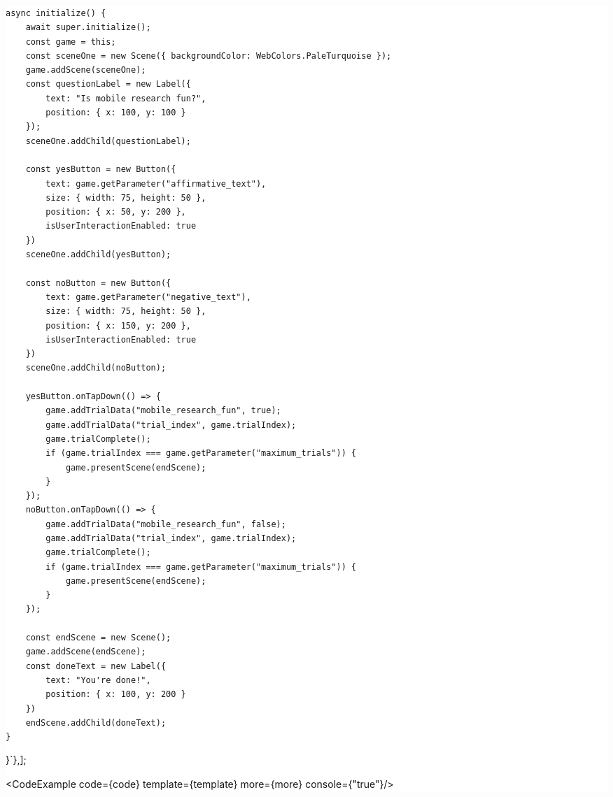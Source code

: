     async initialize() {
        await super.initialize();
        const game = this;
        const sceneOne = new Scene({ backgroundColor: WebColors.PaleTurquoise });
        game.addScene(sceneOne);
        const questionLabel = new Label({
            text: "Is mobile research fun?",
            position: { x: 100, y: 100 }
        });
        sceneOne.addChild(questionLabel);
 
        const yesButton = new Button({
            text: game.getParameter("affirmative_text"),
            size: { width: 75, height: 50 },
            position: { x: 50, y: 200 },
            isUserInteractionEnabled: true
        })
        sceneOne.addChild(yesButton);
 
        const noButton = new Button({
            text: game.getParameter("negative_text"),
            size: { width: 75, height: 50 },
            position: { x: 150, y: 200 },
            isUserInteractionEnabled: true
        })
        sceneOne.addChild(noButton);
 
        yesButton.onTapDown(() => {
            game.addTrialData("mobile_research_fun", true);
            game.addTrialData("trial_index", game.trialIndex);
            game.trialComplete();
            if (game.trialIndex === game.getParameter("maximum_trials")) {
                game.presentScene(endScene);
            }
        });
        noButton.onTapDown(() => {
            game.addTrialData("mobile_research_fun", false);
            game.addTrialData("trial_index", game.trialIndex);
            game.trialComplete();
            if (game.trialIndex === game.getParameter("maximum_trials")) {
                game.presentScene(endScene);
            }
        });
 
        const endScene = new Scene();
        game.addScene(endScene);
        const doneText = new Label({
            text: "You're done!",
            position: { x: 100, y: 200 }
        })
        endScene.addChild(doneText);
    }
}`},];

<CodeExample code={code} template={template} more={more} console={"true"}/>
